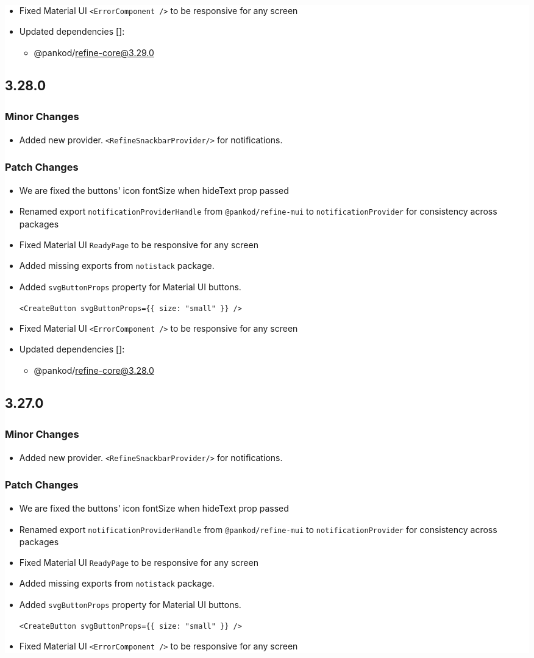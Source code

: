 *   Fixed Material UI `<ErrorComponent />` to be responsive for any screen

*   Updated dependencies []:
    -   @pankod/refine-core@3.29.0

## 3.28.0

### Minor Changes

-   Added new provider. `<RefineSnackbarProvider/>` for notifications.

### Patch Changes

-   We are fixed the buttons' icon fontSize when hideText prop passed

*   Renamed export `notificationProviderHandle` from `@pankod/refine-mui` to `notificationProvider` for consistency across packages

-   Fixed Material UI `ReadyPage` to be responsive for any screen

*   Added missing exports from `notistack` package.

-   Added `svgButtonProps` property for Material UI buttons.

    ```tsx
    <CreateButton svgButtonProps={{ size: "small" }} />
    ```

*   Fixed Material UI `<ErrorComponent />` to be responsive for any screen

*   Updated dependencies []:
    -   @pankod/refine-core@3.28.0

## 3.27.0

### Minor Changes

-   Added new provider. `<RefineSnackbarProvider/>` for notifications.

### Patch Changes

-   We are fixed the buttons' icon fontSize when hideText prop passed

*   Renamed export `notificationProviderHandle` from `@pankod/refine-mui` to `notificationProvider` for consistency across packages

-   Fixed Material UI `ReadyPage` to be responsive for any screen

*   Added missing exports from `notistack` package.

-   Added `svgButtonProps` property for Material UI buttons.

    ```tsx
    <CreateButton svgButtonProps={{ size: "small" }} />
    ```

*   Fixed Material UI `<ErrorComponent />` to be responsive for any screen

